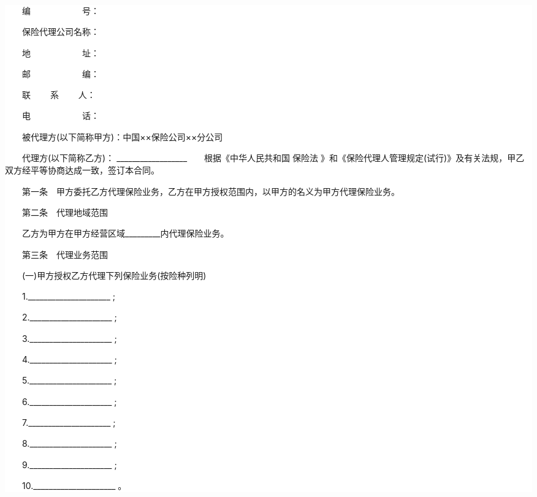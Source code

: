 
 


　　编　　　　　　号：


　　保险代理公司名称：


　　地　　　　　　址：


　　邮　　　　　　编：


　　联　　 系　　 人：


　　电　　　　　　话：


　　被代理方(以下简称甲方)：中国××保险公司××分公司


　　代理方(以下简称乙方)： __________________　　根据《中华人民共和国
保险法
》和《保险代理人管理规定(试行)》及有关法规，甲乙双方经平等协商达成一致，签订本合同。


　　第一条　甲方委托乙方代理保险业务，乙方在甲方授权范围内，以甲方的名义为甲方代理保险业务。


　　第二条　代理地域范围


　　乙方为甲方在甲方经营区域_________内代理保险业务。


　　第三条　代理业务范围


　　(一)甲方授权乙方代理下列保险业务(按险种列明)


　　1._____________________ ;


　　2._____________________ ;


　　3._____________________ ;


　　4._____________________ ;


　　5._____________________ ;


　　6._____________________ ;


　　7._____________________ ;


　　8._____________________ ;


　　9._____________________ ;


　　10._____________________ 。

